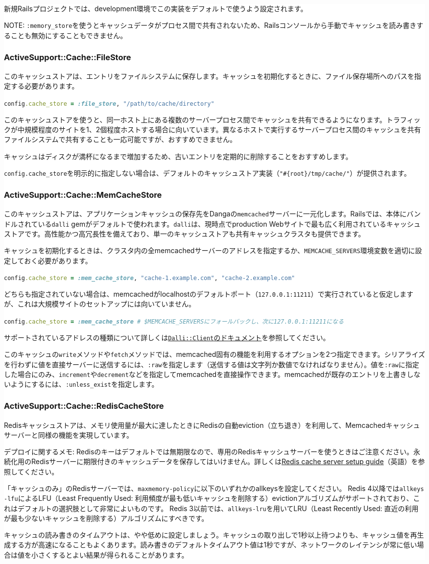 新規Railsプロジェクトでは、development環境でこの実装をデフォルトで使うよう設定されます。

NOTE: `:memory_store`を使うとキャッシュデータがプロセス間で共有されないため、Railsコンソールから手動でキャッシュを読み書きすることも無効にすることもできません。

### ActiveSupport::Cache::FileStore

このキャッシュストアは、エントリをファイルシステムに保存します。キャッシュを初期化するときに、ファイル保存場所へのパスを指定する必要があります。

```ruby
config.cache_store = :file_store, "/path/to/cache/directory"
```

このキャッシュストアを使うと、同一ホスト上にある複数のサーバープロセス間でキャッシュを共有できるようになります。トラフィックが中規模程度のサイトを1、2個程度ホストする場合に向いています。異なるホストで実行するサーバープロセス間のキャッシュを共有ファイルシステムで共有することも一応可能ですが、おすすめできません。

キャッシュはディスクが満杯になるまで増加するため、古いエントリを定期的に削除することをおすすめします。

`config.cache_store`を明示的に指定しない場合は、デフォルトのキャッシュストア実装（`"#{root}/tmp/cache/"`）が提供されます。

### ActiveSupport::Cache::MemCacheStore

このキャッシュストアは、アプリケーションキャッシュの保存先をDangaの`memcached`サーバーに一元化します。Railsでは、本体にバンドルされている`dalli` gemがデフォルトで使われます。`dalli`は、現時点でproduction Webサイトで最も広く利用されているキャッシュストアです。高性能かつ高冗長性を備えており、単一のキャッシュストアも共有キャッシュクラスタも提供できます。

キャッシュを初期化するときは、クラスタ内の全memcachedサーバーのアドレスを指定するか、`MEMCACHE_SERVERS`環境変数を適切に設定しておく必要があります。

```ruby
config.cache_store = :mem_cache_store, "cache-1.example.com", "cache-2.example.com"
```

どちらも指定されていない場合は、memcachedがlocalhostのデフォルトポート（`127.0.0.1:11211`）で実行されていると仮定しますが、これは大規模サイトのセットアップには向いていません。

```ruby
config.cache_store = :mem_cache_store # $MEMCACHE_SERVERSにフォールバックし、次に127.0.0.1:11211になる
```

サポートされているアドレスの種類について詳しくは[`Dalli::Client`のドキュメント](https://www.rubydoc.info/github/mperham/dalli/Dalli%2FClient:initialize)を参照してください。

このキャッシュの`write`メソッドや`fetch`メソッドでは、memcached固有の機能を利用するオプションを2つ指定できます。シリアライズを行わずに値を直接サーバーに送信するには、`:raw`を指定します（送信する値は文字列か数値でなければなりません）。値を`:raw`に指定した場合にのみ、`increment`や`decrement`などを指定してmemcachedを直接操作できます。memcachedが既存のエントリを上書きしないようにするには、`:unless_exist`を指定します。

### ActiveSupport::Cache::RedisCacheStore

Redisキャッシュストアは、メモリ使用量が最大に達したときにRedisの自動eviction（立ち退き）を利用して、Memcachedキャッシュサーバーと同様の機能を実現しています。

デプロイに関するメモ: Redisのキーはデフォルトでは無期限なので、専用のRedisキャッシュサーバーを使うときはご注意ください。永続化用のRedisサーバーに期限付きのキャッシュデータを保存してはいけません。詳しくは[Redis cache server setup guide](https://redis.io/topics/lru-cache)（英語）を参照してください。

「キャッシュのみ」のRedisサーバーでは、`maxmemory-policy`に以下のいずれかのallkeysを設定してください。
Redis 4以降では`allkeys-lfu`によるLFU（Least Frequently Used: 利用頻度が最も低いキャッシュを削除する）evictionアルゴリズムがサポートされており、これはデフォルトの選択肢として非常によいものです。
Redis 3以前では、`allkeys-lru`を用いてLRU（Least Recently Used: 直近の利用が最も少ないキャッシュを削除する）アルゴリズムにすべきです。

キャッシュの読み書きのタイムアウトは、やや低めに設定しましょう。キャッシュの取り出しで1秒以上待つよりも、キャッシュ値を再生成する方が高速になることもよくあります。読み書きのデフォルトタイムアウト値は1秒ですが、ネットワークのレイテンシが常に低い場合は値を小さくするとよい結果が得られることがあります。
